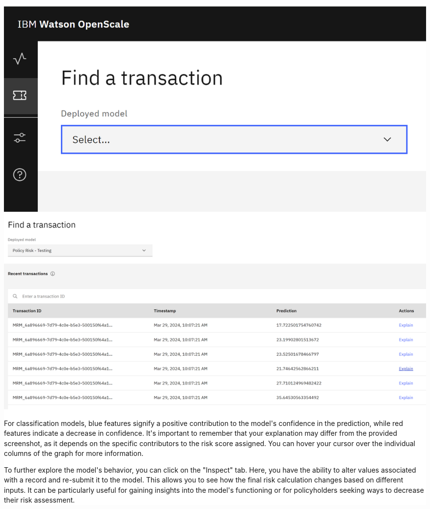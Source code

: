 ![](../assets/images/posts/2023-07-30-Watsonx-Governance-for-Predictive-Modeling/2024-03-29-10-17-29.png)

![](../assets/images/posts/2023-07-30-Watsonx-Governance-for-Predictive-Modeling/2024-03-29-10-18-46.png)

For classification models, blue features signify a positive contribution to the model's confidence in the prediction, while red features indicate a decrease in confidence. It's important to remember that your explanation may differ from the provided screenshot, as it depends on the specific contributors to the risk score assigned. You can hover your cursor over the individual columns of the graph for more information.

To further explore the model's behavior, you can click on the "Inspect" tab. Here, you have the ability to alter values associated with a record and re-submit it to the model. This allows you to see how the final risk calculation changes based on different inputs. It can be particularly useful for gaining insights into the model's functioning or for policyholders seeking ways to decrease their risk assessment.